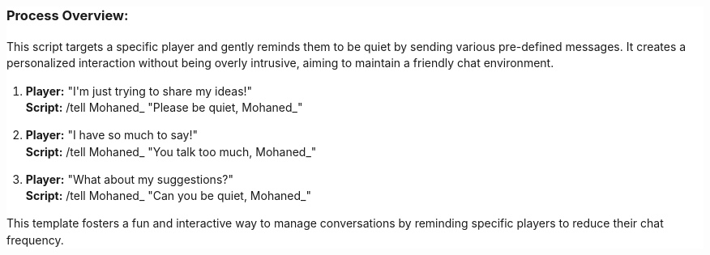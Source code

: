 ### Process Overview:
This script targets a specific player and gently reminds them to be quiet by sending various pre-defined messages. It creates a personalized interaction without being overly intrusive, aiming to maintain a friendly chat environment.

1. **Player:** "I'm just trying to share my ideas!"  
   **Script:** /tell Mohaned_ "Please be quiet, Mohaned_"

2. **Player:** "I have so much to say!"  
   **Script:** /tell Mohaned_ "You talk too much, Mohaned_"

3. **Player:** "What about my suggestions?"  
   **Script:** /tell Mohaned_ "Can you be quiet, Mohaned_"

This template fosters a fun and interactive way to manage conversations by reminding specific players to reduce their chat frequency.


